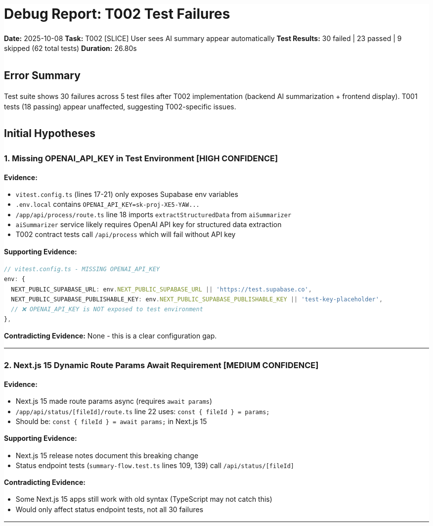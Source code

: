 # Debug Report: T002 Test Failures

**Date:** 2025-10-08
**Task:** T002 [SLICE] User sees AI summary appear automatically
**Test Results:** 30 failed | 23 passed | 9 skipped (62 total tests)
**Duration:** 26.80s

## Error Summary

Test suite shows 30 failures across 5 test files after T002 implementation (backend AI summarization + frontend display). T001 tests (18 passing) appear unaffected, suggesting T002-specific issues.

## Initial Hypotheses

### **1. Missing OPENAI_API_KEY in Test Environment [HIGH CONFIDENCE]**
**Evidence:**
- `vitest.config.ts` (lines 17-21) only exposes Supabase env variables
- `.env.local` contains `OPENAI_API_KEY=sk-proj-XE5-YAW...`
- `/app/api/process/route.ts` line 18 imports `extractStructuredData` from `aiSummarizer`
- `aiSummarizer` service likely requires OpenAI API key for structured data extraction
- T002 contract tests call `/api/process` which will fail without API key

**Supporting Evidence:**
```typescript
// vitest.config.ts - MISSING OPENAI_API_KEY
env: {
  NEXT_PUBLIC_SUPABASE_URL: env.NEXT_PUBLIC_SUPABASE_URL || 'https://test.supabase.co',
  NEXT_PUBLIC_SUPABASE_PUBLISHABLE_KEY: env.NEXT_PUBLIC_SUPABASE_PUBLISHABLE_KEY || 'test-key-placeholder',
  // ❌ OPENAI_API_KEY is NOT exposed to test environment
},
```

**Contradicting Evidence:** None - this is a clear configuration gap.

---

### **2. Next.js 15 Dynamic Route Params Await Requirement [MEDIUM CONFIDENCE]**
**Evidence:**
- Next.js 15 made route params async (requires `await params`)
- `/app/api/status/[fileId]/route.ts` line 22 uses: `const { fileId } = params;`
- Should be: `const { fileId } = await params;` in Next.js 15

**Supporting Evidence:**
- Next.js 15 release notes document this breaking change
- Status endpoint tests (`summary-flow.test.ts` lines 109, 139) call `/api/status/[fileId]`

**Contradicting Evidence:**
- Some Next.js 15 apps still work with old syntax (TypeScript may not catch this)
- Would only affect status endpoint tests, not all 30 failures

---